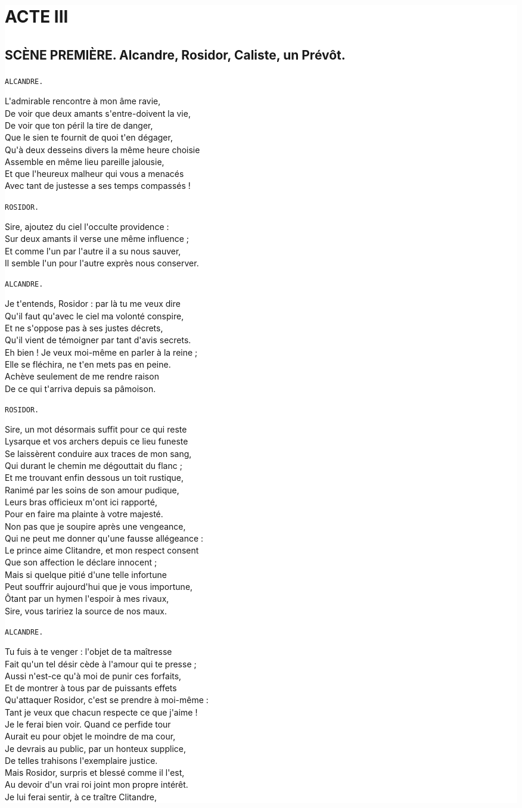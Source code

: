 

# ACTE III


## SCÈNE PREMIÈRE. Alcandre, Rosidor, Caliste, un Prévôt.

    ALCANDRE.
L'admirable rencontre à mon âme ravie,  
De voir que deux amants s'entre-doivent la vie,  
De voir que ton péril la tire de danger,  
Que le sien te fournit de quoi t'en dégager,  
Qu'à deux desseins divers la même heure choisie  
Assemble en même lieu pareille jalousie,  
Et que l'heureux malheur qui vous a menacés  
Avec tant de justesse a ses temps compassés !  

    ROSIDOR.
Sire, ajoutez du ciel l'occulte providence :  
Sur deux amants il verse une même influence ;  
Et comme l'un par l'autre il a su nous sauver,  
Il semble l'un pour l'autre exprès nous conserver.  

    ALCANDRE.
Je t'entends, Rosidor : par là tu me veux dire  
Qu'il faut qu'avec le ciel ma volonté conspire,  
Et ne s'oppose pas à ses justes décrets,  
Qu'il vient de témoigner par tant d'avis secrets.  
Eh bien ! Je veux moi-même en parler à la reine ;  
Elle se fléchira, ne t'en mets pas en peine.  
Achève seulement de me rendre raison  
De ce qui t'arriva depuis sa pâmoison.  

    ROSIDOR.
Sire, un mot désormais suffit pour ce qui reste  
Lysarque et vos archers depuis ce lieu funeste  
Se laissèrent conduire aux traces de mon sang,  
Qui durant le chemin me dégouttait du flanc ;  
Et me trouvant enfin dessous un toit rustique,  
Ranimé par les soins de son amour pudique,  
Leurs bras officieux m'ont ici rapporté,  
Pour en faire ma plainte à votre majesté.  
Non pas que je soupire après une vengeance,  
Qui ne peut me donner qu'une fausse allégeance :  
Le prince aime Clitandre, et mon respect consent  
Que son affection le déclare innocent ;  
Mais si quelque pitié d'une telle infortune  
Peut souffrir aujourd'hui que je vous importune,  
Ôtant par un hymen l'espoir à mes rivaux,  
Sire, vous taririez la source de nos maux.  

    ALCANDRE.
Tu fuis à te venger : l'objet de ta maîtresse  
Fait qu'un tel désir cède à l'amour qui te presse ;  
Aussi n'est-ce qu'à moi de punir ces forfaits,  
Et de montrer à tous par de puissants effets  
Qu'attaquer Rosidor, c'est se prendre à moi-même :  
Tant je veux que chacun respecte ce que j'aime !  
Je le ferai bien voir. Quand ce perfide tour  
Aurait eu pour objet le moindre de ma cour,  
Je devrais au public, par un honteux supplice,  
De telles trahisons l'exemplaire justice.  
Mais Rosidor, surpris et blessé comme il l'est,  
Au devoir d'un vrai roi joint mon propre intérêt.  
Je lui ferai sentir, à ce traître Clitandre,  